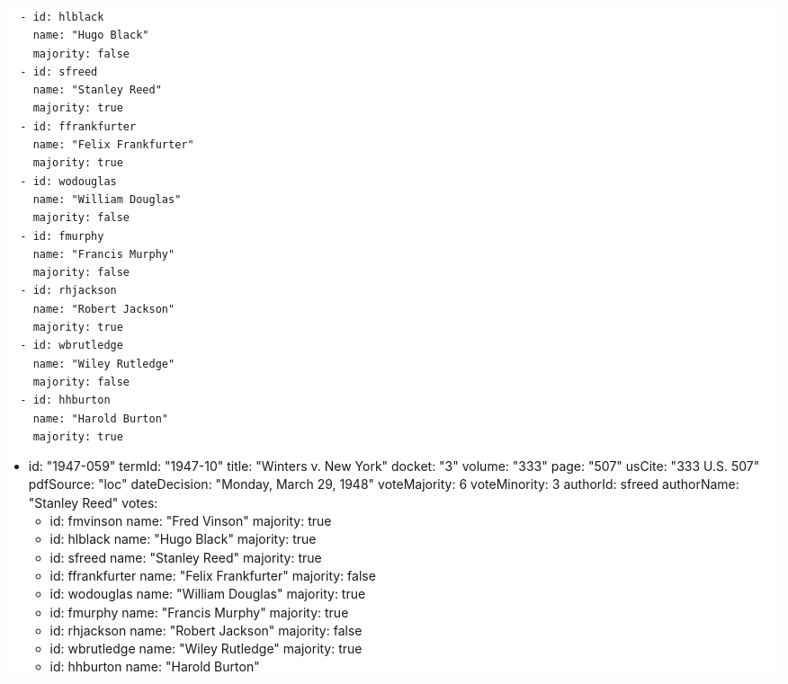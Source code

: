       - id: hlblack
        name: "Hugo Black"
        majority: false
      - id: sfreed
        name: "Stanley Reed"
        majority: true
      - id: ffrankfurter
        name: "Felix Frankfurter"
        majority: true
      - id: wodouglas
        name: "William Douglas"
        majority: false
      - id: fmurphy
        name: "Francis Murphy"
        majority: false
      - id: rhjackson
        name: "Robert Jackson"
        majority: true
      - id: wbrutledge
        name: "Wiley Rutledge"
        majority: false
      - id: hhburton
        name: "Harold Burton"
        majority: true
  - id: "1947-059"
    termId: "1947-10"
    title: "Winters v. New York"
    docket: "3"
    volume: "333"
    page: "507"
    usCite: "333 U.S. 507"
    pdfSource: "loc"
    dateDecision: "Monday, March 29, 1948"
    voteMajority: 6
    voteMinority: 3
    authorId: sfreed
    authorName: "Stanley Reed"
    votes:
      - id: fmvinson
        name: "Fred Vinson"
        majority: true
      - id: hlblack
        name: "Hugo Black"
        majority: true
      - id: sfreed
        name: "Stanley Reed"
        majority: true
      - id: ffrankfurter
        name: "Felix Frankfurter"
        majority: false
      - id: wodouglas
        name: "William Douglas"
        majority: true
      - id: fmurphy
        name: "Francis Murphy"
        majority: true
      - id: rhjackson
        name: "Robert Jackson"
        majority: false
      - id: wbrutledge
        name: "Wiley Rutledge"
        majority: true
      - id: hhburton
        name: "Harold Burton"